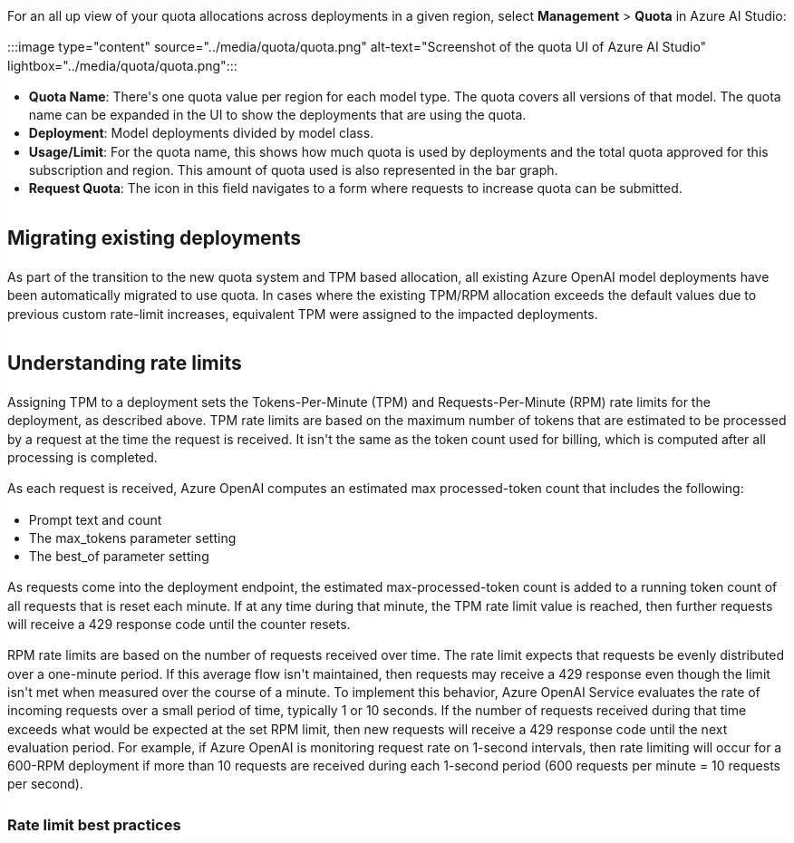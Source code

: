 For an all up view of your quota allocations across deployments in a given region, select **Management** > **Quota** in Azure AI Studio:

:::image type="content" source="../media/quota/quota.png" alt-text="Screenshot of the quota UI of Azure AI Studio" lightbox="../media/quota/quota.png":::

- **Quota Name**: There's one quota value per region for each model type. The quota covers all versions of that model.  The quota name can be expanded in the UI to show the deployments that are using the quota.
- **Deployment**: Model deployments divided by model class.
- **Usage/Limit**: For the quota name, this shows how much quota is used by deployments and the total quota approved for this subscription and region. This amount of quota used is also represented in the bar graph.
- **Request Quota**: The icon in this field navigates to a form where requests to increase quota can be submitted.

## Migrating existing deployments

As part of the transition to the new quota system and TPM based allocation, all existing Azure OpenAI model deployments have been automatically migrated to use quota. In cases where the existing TPM/RPM allocation exceeds the default values due to previous custom rate-limit increases, equivalent TPM were assigned to the impacted deployments.

## Understanding rate limits

Assigning TPM to a deployment sets the Tokens-Per-Minute (TPM) and Requests-Per-Minute (RPM) rate limits for the deployment, as described above. TPM rate limits are based on the maximum number of tokens that are estimated to be processed by a request at the time the request is received. It isn't the same as the token count used for billing, which is computed after all processing is completed.  

As each request is received, Azure OpenAI computes an estimated max processed-token count that includes the following:

- Prompt text and count
- The max_tokens parameter setting
- The best_of parameter setting

As requests come into the deployment endpoint, the estimated max-processed-token count is added to a running token count of all requests that is reset each minute. If at any time during that minute, the TPM rate limit value is reached, then further requests will receive a 429 response code until the counter resets.

RPM rate limits are based on the number of requests received over time. The rate limit expects that requests be evenly distributed over a one-minute period. If this average flow isn't maintained, then requests may receive a 429 response even though the limit isn't met when measured over the course of a minute. To implement this behavior, Azure OpenAI Service evaluates the rate of incoming requests over a small period of time, typically 1 or 10 seconds. If the number of requests received during that time exceeds what would be expected at the set RPM limit, then new requests will receive a 429 response code until the next evaluation period. For example, if Azure OpenAI is monitoring request rate on 1-second intervals, then rate limiting will occur for a 600-RPM deployment if more than 10 requests are received during each 1-second period (600 requests per minute = 10 requests per second).

### Rate limit best practices
